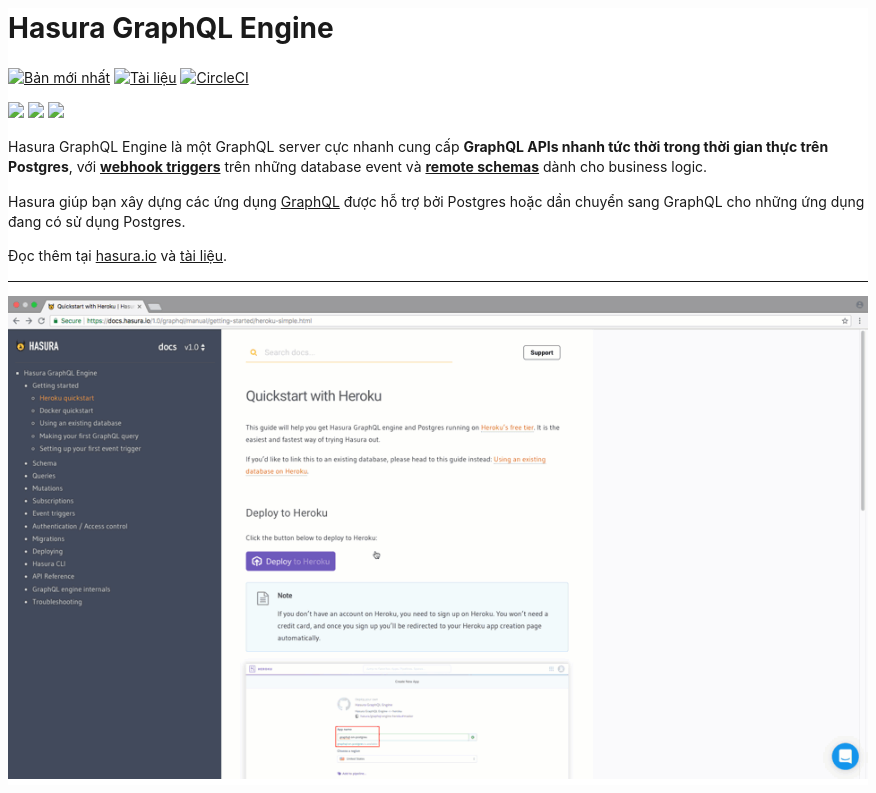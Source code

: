 # Hasura GraphQL Engine

[![Bản mới nhất](https://img.shields.io/github/v/release/hasura/graphql-engine)](https://github.com/hasura/graphql-engine/releases/latest)
[![Tài liệu](https://img.shields.io/badge/docs-v1.x-brightgreen.svg?style=flat)](https://hasura.io/docs)
[![CircleCI](https://circleci.com/gh/hasura/graphql-engine.svg?style=shield)](https://circleci.com/gh/hasura/graphql-engine)


<a href="https://discord.gg/vBPpJkS"><img src="https://img.shields.io/badge/chat-discord-brightgreen.svg?logo=discord&style=flat"></a>
<a href="https://twitter.com/intent/follow?screen_name=HasuraHQ"><img src="https://img.shields.io/badge/Follow-HasuraHQ-blue.svg?style=flat&logo=twitter"></a>
<a href="https://eepurl.com/dBUfJ5"><img src="https://img.shields.io/badge/newsletter-subscribe-yellow.svg?style=flat"></a>

Hasura GraphQL Engine là một GraphQL server cực nhanh cung cấp **GraphQL APIs nhanh tức thời trong thời gian thực trên Postgres**, với [**webhook triggers**](event-triggers.md) trên những database event và [**remote schemas**](remote-schemas.md) dành cho business logic.

Hasura giúp bạn xây dựng các ứng dụng [GraphQL](https://hasura.io/graphql/) được hỗ trợ bởi Postgres hoặc dần chuyển sang GraphQL cho những ứng dụng đang có sử dụng Postgres.

Đọc thêm tại [hasura.io](https://hasura.io) và [tài liệu](https://hasura.io/docs/).

------------------

![Hasura GraphQL Engine mẫu Demo](assets/demo.gif)
